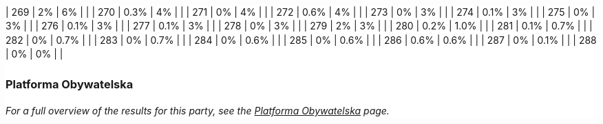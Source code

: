 | 269 | 2% | 6% |  |
| 270 | 0.3% | 4% |  |
| 271 | 0% | 4% |  |
| 272 | 0.6% | 4% |  |
| 273 | 0% | 3% |  |
| 274 | 0.1% | 3% |  |
| 275 | 0% | 3% |  |
| 276 | 0.1% | 3% |  |
| 277 | 0.1% | 3% |  |
| 278 | 0% | 3% |  |
| 279 | 2% | 3% |  |
| 280 | 0.2% | 1.0% |  |
| 281 | 0.1% | 0.7% |  |
| 282 | 0% | 0.7% |  |
| 283 | 0% | 0.7% |  |
| 284 | 0% | 0.6% |  |
| 285 | 0% | 0.6% |  |
| 286 | 0.6% | 0.6% |  |
| 287 | 0% | 0.1% |  |
| 288 | 0% | 0% |  |

### Platforma Obywatelska

*For a full overview of the results for this party, see the [Platforma Obywatelska](party-platformaobywatelska.html) page.*
